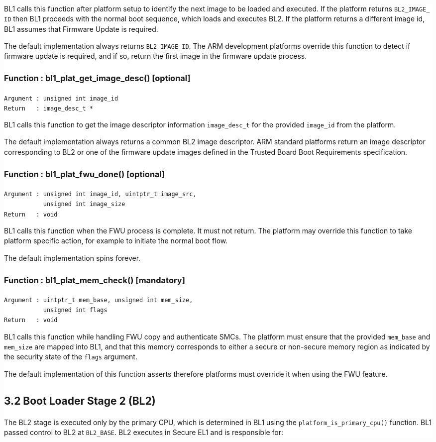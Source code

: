 BL1 calls this function after platform setup to identify the next image to be
loaded and executed. If the platform returns `BL2_IMAGE_ID` then BL1 proceeds
with the normal boot sequence, which loads and executes BL2. If the platform
returns a different image id, BL1 assumes that Firmware Update is required.

The default implementation always returns `BL2_IMAGE_ID`. The ARM development
platforms override this function to detect if firmware update is required, and
if so, return the first image in the firmware update process.

### Function : bl1_plat_get_image_desc() [optional]

    Argument : unsigned int image_id
    Return   : image_desc_t *

BL1 calls this function to get the image descriptor information `image_desc_t`
for the provided `image_id` from the platform.

The default implementation always returns a common BL2 image descriptor. ARM
standard platforms return an image descriptor corresponding to BL2 or one of
the firmware update images defined in the Trusted Board Boot Requirements
specification.

### Function : bl1_plat_fwu_done() [optional]

    Argument : unsigned int image_id, uintptr_t image_src,
               unsigned int image_size
    Return   : void

BL1 calls this function when the FWU process is complete. It must not return.
The platform may override this function to take platform specific action, for
example to initiate the normal boot flow.

The default implementation spins forever.

### Function : bl1_plat_mem_check() [mandatory]

    Argument : uintptr_t mem_base, unsigned int mem_size,
               unsigned int flags
    Return   : void

BL1 calls this function while handling FWU copy and authenticate SMCs. The
platform must ensure that the provided `mem_base` and `mem_size` are mapped into
BL1, and that this memory corresponds to either a secure or non-secure memory
region as indicated by the security state of the `flags` argument.

The default implementation of this function asserts therefore platforms must
override it when using the FWU feature.


3.2 Boot Loader Stage 2 (BL2)
-----------------------------

The BL2 stage is executed only by the primary CPU, which is determined in BL1
using the `platform_is_primary_cpu()` function. BL1 passed control to BL2 at
`BL2_BASE`. BL2 executes in Secure EL1 and is responsible for:


[ARM GIC Architecture Specification 2.0]: http://infocenter.arm.com/help/topic/com.arm.doc.ihi0048b/index.html
[ARM GIC Architecture Specification 3.0]: http://infocenter.arm.com/help/topic/com.arm.doc.ihi0069b/index.html
[IMF Design Guide]:                       interrupt-framework-design.md
[User Guide]:                             user-guide.md
[FreeBSD]:                                http://www.freebsd.org
[Firmware Design]:                        firmware-design.md
[Power Domain Topology Design]:           psci-pd-tree.md
[PSCI]:                                   http://infocenter.arm.com/help/topic/com.arm.doc.den0022c/DEN0022C_Power_State_Coordination_Interface.pdf
[Migration Guide]:                        platform-migration-guide.md
[Firmware Update]:                        firmware-update.md
[plat/common/aarch64/platform_mp_stack.S]: ../plat/common/aarch64/platform_mp_stack.S
[plat/common/aarch64/platform_up_stack.S]: ../plat/common/aarch64/platform_up_stack.S
[plat/arm/board/fvp/fvp_pm.c]:             ../plat/arm/board/fvp/fvp_pm.c
[include/common/bl_common.h]:              ../include/common/bl_common.h
[include/plat/arm/common/arm_def.h]:       ../include/plat/arm/common/arm_def.h
[include/plat/common/common_def.h]:        ../include/plat/common/common_def.h
[include/plat/common/platform.h]:          ../include/plat/common/platform.h
[include/plat/arm/common/plat_arm.h]:      ../include/plat/arm/common/plat_arm.h]